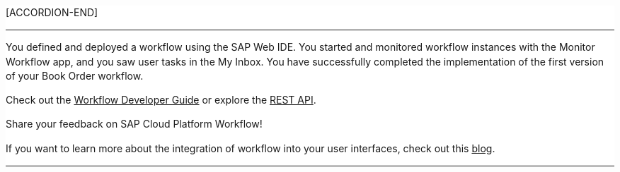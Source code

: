 [ACCORDION-END]

---

You defined and deployed a workflow using the SAP Web IDE. You started and monitored workflow instances with the Monitor Workflow app, and you saw user tasks in the My Inbox.
You have successfully completed the implementation of the first version of your Book Order workflow.

Check out the [Workflow Developer Guide](https://help.sap.com/viewer/f85276c5069a429fa37d1cd352785c25/Cloud/en-US/60ae81179050478caa4212fad4ba50f2.html) or explore the [REST API](https://help.sap.com/doc/40db36d987084ab09e496381090e9a2e/Cloud/en-US/wfs-core-api-docu.html).

Share your feedback on SAP Cloud Platform Workflow!

If you want to learn more about the integration of workflow into your user interfaces, check out this [blog](https://blogs.sap.com/2017/10/12/understanding-custom-ui-integration-with-sap-cloud-platform-workflow/).


---
